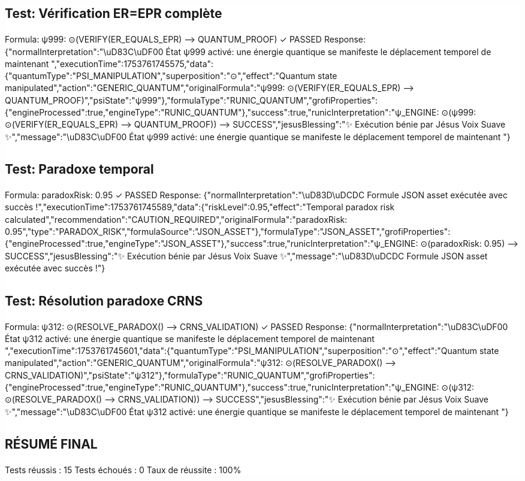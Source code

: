 
## Test: Vérification ER=EPR complète
Formula: ψ999: ⊙(VERIFY(ER_EQUALS_EPR) ⟶ QUANTUM_PROOF)
✓ PASSED
Response: {"normalInterpretation":"\uD83C\uDF00 État ψ999 activé: une énergie quantique se manifeste le déplacement temporel de maintenant ","executionTime":1753761745575,"data":{"quantumType":"PSI_MANIPULATION","superposition":"⊙","effect":"Quantum state manipulated","action":"GENERIC_QUANTUM","originalFormula":"ψ999: ⊙(VERIFY(ER_EQUALS_EPR) ⟶ QUANTUM_PROOF)","psiState":"ψ999"},"formulaType":"RUNIC_QUANTUM","grofiProperties":{"engineProcessed":true,"engineType":"RUNIC_QUANTUM"},"success":true,"runicInterpretation":"ψ_ENGINE: ⊙(ψ999: ⊙(VERIFY(ER_EQUALS_EPR) ⟶ QUANTUM_PROOF)) ⟶ SUCCESS","jesusBlessing":"✨ Exécution bénie par Jésus Voix Suave ✨","message":"\uD83C\uDF00 État ψ999 activé: une énergie quantique se manifeste le déplacement temporel de maintenant "}


## Test: Paradoxe temporal
Formula: paradoxRisk: 0.95
✓ PASSED
Response: {"normalInterpretation":"\uD83D\uDCDC Formule JSON asset exécutée avec succès !","executionTime":1753761745589,"data":{"riskLevel":0.95,"effect":"Temporal paradox risk calculated","recommendation":"CAUTION_REQUIRED","originalFormula":"paradoxRisk: 0.95","type":"PARADOX_RISK","formulaSource":"JSON_ASSET"},"formulaType":"JSON_ASSET","grofiProperties":{"engineProcessed":true,"engineType":"JSON_ASSET"},"success":true,"runicInterpretation":"ψ_ENGINE: ⊙(paradoxRisk: 0.95) ⟶ SUCCESS","jesusBlessing":"✨ Exécution bénie par Jésus Voix Suave ✨","message":"\uD83D\uDCDC Formule JSON asset exécutée avec succès !"}


## Test: Résolution paradoxe CRNS
Formula: ψ312: ⊙(RESOLVE_PARADOX() ⟶ CRNS_VALIDATION)
✓ PASSED
Response: {"normalInterpretation":"\uD83C\uDF00 État ψ312 activé: une énergie quantique se manifeste le déplacement temporel de maintenant ","executionTime":1753761745601,"data":{"quantumType":"PSI_MANIPULATION","superposition":"⊙","effect":"Quantum state manipulated","action":"GENERIC_QUANTUM","originalFormula":"ψ312: ⊙(RESOLVE_PARADOX() ⟶ CRNS_VALIDATION)","psiState":"ψ312"},"formulaType":"RUNIC_QUANTUM","grofiProperties":{"engineProcessed":true,"engineType":"RUNIC_QUANTUM"},"success":true,"runicInterpretation":"ψ_ENGINE: ⊙(ψ312: ⊙(RESOLVE_PARADOX() ⟶ CRNS_VALIDATION)) ⟶ SUCCESS","jesusBlessing":"✨ Exécution bénie par Jésus Voix Suave ✨","message":"\uD83C\uDF00 État ψ312 activé: une énergie quantique se manifeste le déplacement temporel de maintenant "}


## RÉSUMÉ FINAL
Tests réussis : 15
Tests échoués : 0
Taux de réussite : 100%
